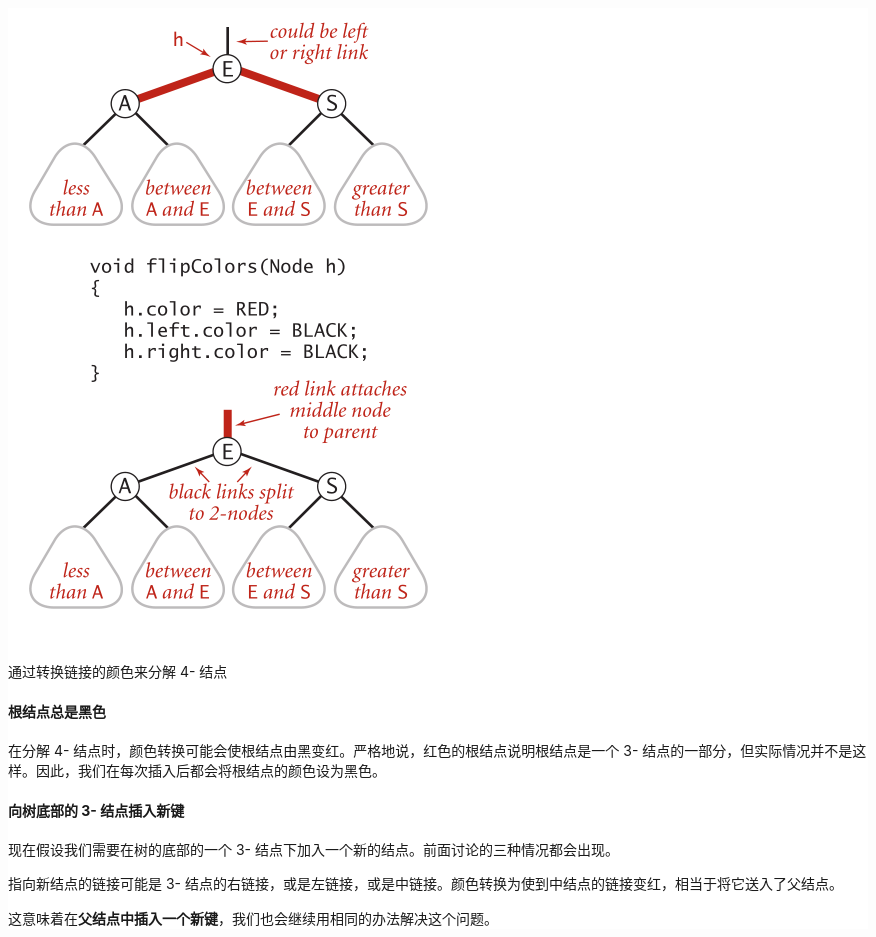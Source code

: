 ![通过转换链接的颜色来分解 4- 结点](通过转换链接的颜色来分解4-结点.png)


<p>通过转换链接的颜色来分解 4- 结点</p>

</div>

#### 根结点总是黑色

在分解 4- 结点时，颜色转换可能会使根结点由黑变红。严格地说，红色的根结点说明根结点是一个 3- 结点的一部分，但实际情况并不是这样。因此，我们在每次插入后都会将根结点的颜色设为黑色。

#### 向树底部的 3- 结点插入新键

现在假设我们需要在树的底部的一个 3- 结点下加入一个新的结点。前面讨论的三种情况都会出现。

指向新结点的链接可能是 3- 结点的右链接，或是左链接，或是中链接。颜色转换为使到中结点的链接变红，相当于将它送入了父结点。

这意味着在**父结点中插入一个新键**，我们也会继续用相同的办法解决这个问题。

<div align="center">

